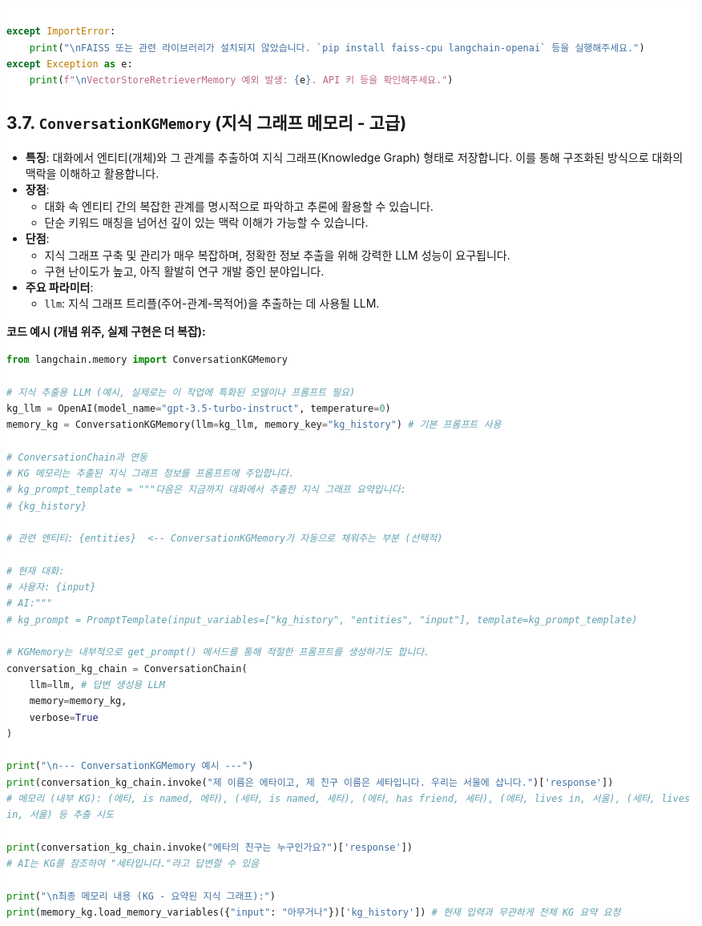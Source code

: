 ```python

except ImportError:
    print("\nFAISS 또는 관련 라이브러리가 설치되지 않았습니다. `pip install faiss-cpu langchain-openai` 등을 실행해주세요.")
except Exception as e:
    print(f"\nVectorStoreRetrieverMemory 예외 발생: {e}. API 키 등을 확인해주세요.")
```

## 3.7. `ConversationKGMemory` (지식 그래프 메모리 - 고급)

  * **특징**: 대화에서 엔티티(개체)와 그 관계를 추출하여 지식 그래프(Knowledge Graph) 형태로 저장합니다. 이를 통해 구조화된 방식으로 대화의 맥락을 이해하고 활용합니다.
  * **장점**:
      * 대화 속 엔티티 간의 복잡한 관계를 명시적으로 파악하고 추론에 활용할 수 있습니다.
      * 단순 키워드 매칭을 넘어선 깊이 있는 맥락 이해가 가능할 수 있습니다.
  * **단점**:
      * 지식 그래프 구축 및 관리가 매우 복잡하며, 정확한 정보 추출을 위해 강력한 LLM 성능이 요구됩니다.
      * 구현 난이도가 높고, 아직 활발히 연구 개발 중인 분야입니다.
  * **주요 파라미터**:
      * `llm`: 지식 그래프 트리플(주어-관계-목적어)을 추출하는 데 사용될 LLM.

**코드 예시 (개념 위주, 실제 구현은 더 복잡):**

```python
from langchain.memory import ConversationKGMemory

# 지식 추출용 LLM (예시, 실제로는 이 작업에 특화된 모델이나 프롬프트 필요)
kg_llm = OpenAI(model_name="gpt-3.5-turbo-instruct", temperature=0)
memory_kg = ConversationKGMemory(llm=kg_llm, memory_key="kg_history") # 기본 프롬프트 사용

# ConversationChain과 연동
# KG 메모리는 추출된 지식 그래프 정보를 프롬프트에 주입합니다.
# kg_prompt_template = """다음은 지금까지 대화에서 추출한 지식 그래프 요약입니다:
# {kg_history}

# 관련 엔티티: {entities}  <-- ConversationKGMemory가 자동으로 채워주는 부분 (선택적)

# 현재 대화:
# 사용자: {input}
# AI:"""
# kg_prompt = PromptTemplate(input_variables=["kg_history", "entities", "input"], template=kg_prompt_template)

# KGMemory는 내부적으로 get_prompt() 메서드를 통해 적절한 프롬프트를 생성하기도 합니다.
conversation_kg_chain = ConversationChain(
    llm=llm, # 답변 생성용 LLM
    memory=memory_kg,
    verbose=True
)

print("\n--- ConversationKGMemory 예시 ---")
print(conversation_kg_chain.invoke("제 이름은 에타이고, 제 친구 이름은 세타입니다. 우리는 서울에 삽니다.")['response'])
# 메모리 (내부 KG): (에타, is named, 에타), (세타, is named, 세타), (에타, has friend, 세타), (에타, lives in, 서울), (세타, lives in, 서울) 등 추출 시도

print(conversation_kg_chain.invoke("에타의 친구는 누구인가요?")['response'])
# AI는 KG를 참조하여 "세타입니다."라고 답변할 수 있음

print("\n최종 메모리 내용 (KG - 요약된 지식 그래프):")
print(memory_kg.load_memory_variables({"input": "아무거나"})['kg_history']) # 현재 입력과 무관하게 전체 KG 요약 요청
```
